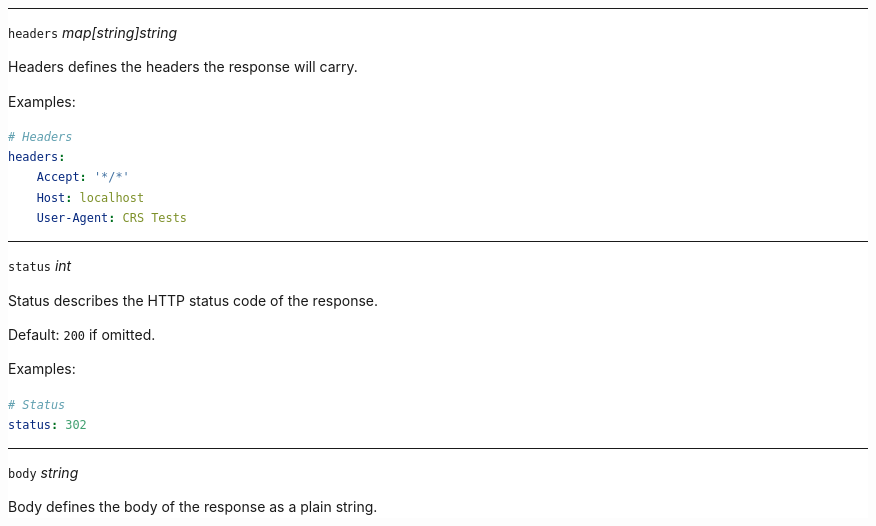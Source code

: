 



<hr />

<div class="dd">

<code>headers</code>  <i>map[string]string</i>

</div>
<div class="dt">

Headers defines the headers the response will carry.



Examples:


```yaml
# Headers
headers:
    Accept: '*/*'
    Host: localhost
    User-Agent: CRS Tests
```


</div>

<hr />

<div class="dd">

<code>status</code>  <i>int</i>

</div>
<div class="dt">

Status describes the HTTP status code of the response.

Default: `200` if omitted.



Examples:


```yaml
# Status
status: 302
```


</div>

<hr />

<div class="dd">

<code>body</code>  <i>string</i>

</div>
<div class="dt">

Body defines the body of the response as a plain string.
